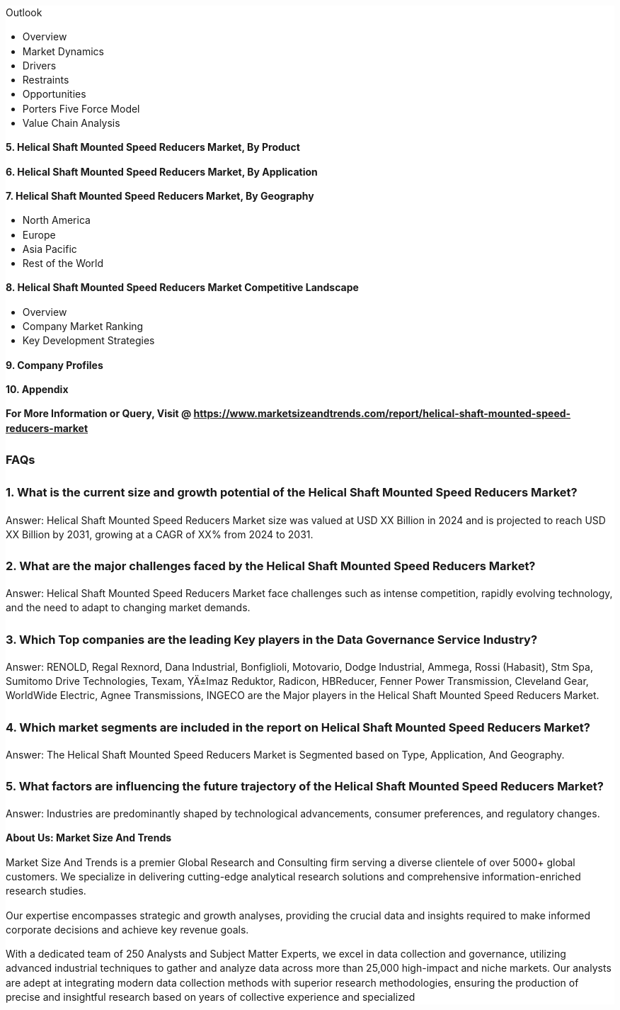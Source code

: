 Outlook</span></strong></p></div><div class="" data-test-id=""><ul><li><span class="">Overview</span></li><li><span class="">Market Dynamics</span></li><li><span class="">Drivers</span></li><li><span class="">Restraints</span></li><li><span class="">Opportunities</span></li><li><span class="">Porters Five Force Model</span></li><li><span class="">Value Chain Analysis</span></li></ul></div><div class="" data-test-id=""><p><strong><span class="">5. Helical Shaft Mounted Speed Reducers Market, By Product</span></strong></p></div><div class="" data-test-id=""><p><strong><span class="">6. Helical Shaft Mounted Speed Reducers Market, By Application</span></strong></p></div><div class="" data-test-id=""><p><strong><span class="">7. Helical Shaft Mounted Speed Reducers Market, By Geography</span></strong></p></div><div class="" data-test-id=""><ul><li><span class="">North America</span></li><li><span class="">Europe</span></li><li><span class="">Asia Pacific</span></li><li><span class="">Rest of the World</span></li></ul></div><div class="" data-test-id=""><p><strong><span class="">8. Helical Shaft Mounted Speed Reducers Market Competitive Landscape</span></strong></p></div><div class="" data-test-id=""><ul><li><span class="">Overview</span></li><li><span class="">Company Market Ranking</span></li><li><span class="">Key Development Strategies</span></li></ul></div><div class="" data-test-id=""><p><strong><span class="">9. Company Profiles</span></strong></p></div><div class="" data-test-id=""><p><strong><span class="">10. Appendix</span></strong></p></div><div class="" data-test-id=""><p><strong><span class="">For More Information or Query, Visit @ <a href="https://www.marketsizeandtrends.com/report/helical-shaft-mounted-speed-reducers-market" target="_blank">https://www.marketsizeandtrends.com/report/helical-shaft-mounted-speed-reducers-market</a></span></strong></p></div><div class="" data-test-id=""><div class="article-main__content" data-test-id="publishing-text-block"><h3><strong><span class="">FAQs</span></strong></h3></div><div class="article-main__content" data-test-id="publishing-text-block"><h3><span class="">1. What is the current size and growth potential of the Helical Shaft Mounted Speed Reducers Market?</span></h3></div><div class="article-main__content" data-test-id="publishing-text-block"><p><span class="font-[700]">Answer</span><span class="">: Helical Shaft Mounted Speed Reducers Market size was valued at USD XX Billion in 2024 and is projected to reach USD XX Billion by 2031, growing at a CAGR of XX% from 2024 to 2031.</span></p></div><div class="article-main__content" data-test-id="publishing-text-block"><h3><span class="">2. What are the major challenges faced by the Helical Shaft Mounted Speed Reducers Market?</span></h3></div><div class="article-main__content" data-test-id="publishing-text-block"><p><span class="font-[700]">Answer</span><span class="">: Helical Shaft Mounted Speed Reducers Market face challenges such as intense competition, rapidly evolving technology, and the need to adapt to changing market demands.</span></p></div><div class="article-main__content" data-test-id="publishing-text-block"><h3><span class="">3. Which Top companies are the leading Key players in the Data Governance Service Industry?</span></h3></div><div class="article-main__content" data-test-id="publishing-text-block"><p><span class="font-[700]">Answer</span><span class="">: RENOLD, Regal Rexnord, Dana Industrial, Bonfiglioli, Motovario, Dodge Industrial, Ammega, Rossi (Habasit), Stm Spa, Sumitomo Drive Technologies, Texam, YÄ±lmaz Reduktor, Radicon, HBReducer, Fenner Power Transmission, Cleveland Gear, WorldWide Electric, Agnee Transmissions, INGECO are the Major players in the Helical Shaft Mounted Speed Reducers Market.</span></p></div><div class="article-main__content" data-test-id="publishing-text-block"><h3><span class="">4. Which market segments are included in the report on Helical Shaft Mounted Speed Reducers Market?</span></h3></div><div class="article-main__content" data-test-id="publishing-text-block"><p><span class="font-[700]">Answer</span><span class="">: The Helical Shaft Mounted Speed Reducers Market is Segmented based on Type, Application, And Geography.</span></p></div><div class="article-main__content" data-test-id="publishing-text-block"><h3><span class="">5. What factors are influencing the future trajectory of the Helical Shaft Mounted Speed Reducers Market?</span></h3></div><div class="article-main__content" data-test-id="publishing-text-block"><p><span class="font-[700]">Answer:</span><span class="">&nbsp;Industries are predominantly shaped by technological advancements, consumer preferences, and regulatory changes.</span></p></div><p><strong><span class="">About Us: Market Size And Trends</span></strong></p></div><div class="" data-test-id=""><p><span class="">Market Size And Trends is a premier Global Research and Consulting firm serving a diverse clientele of over 5000+ global customers. We specialize in delivering cutting-edge analytical research solutions and comprehensive information-enriched research studies.</span></p></div><div class="" data-test-id=""><p><span class="">Our expertise encompasses strategic and growth analyses, providing the crucial data and insights required to make informed corporate decisions and achieve key revenue goals.</span></p></div><div class="" data-test-id=""><p><span class="">With a dedicated team of 250 Analysts and Subject Matter Experts, we excel in data collection and governance, utilizing advanced industrial techniques to gather and analyze data across more than 25,000 high-impact and niche markets. Our analysts are adept at integrating modern data collection methods with superior research methodologies, ensuring the production of precise and insightful research based on years of collective experience and specialized